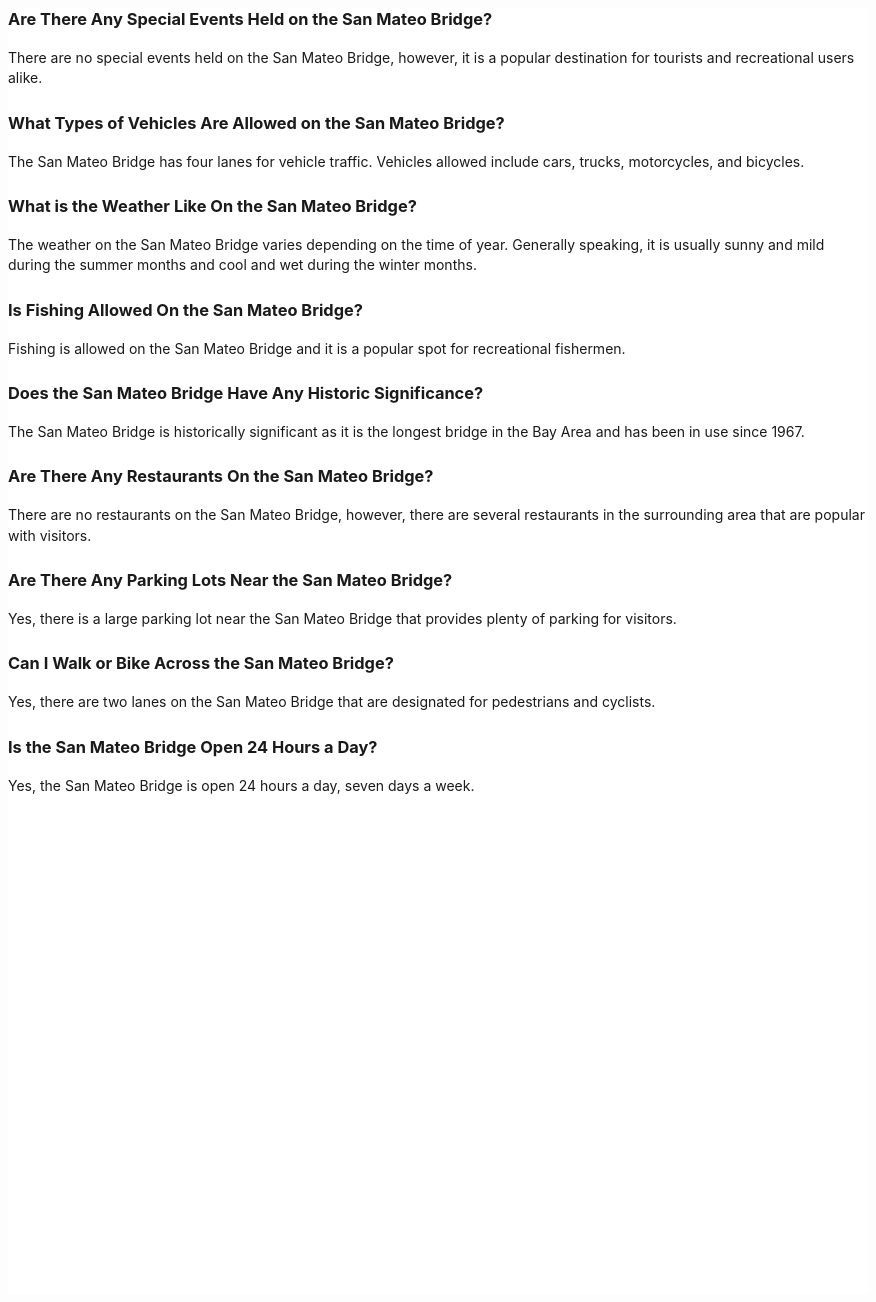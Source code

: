 <h3>Are There Any Special Events Held on the San Mateo Bridge?</h3>
<p>There are no special events held on the San Mateo Bridge, however, it is a popular destination for tourists and recreational users alike.</p>

<h3>What Types of Vehicles Are Allowed on the San Mateo Bridge?</h3>
<p>The San Mateo Bridge has four lanes for vehicle traffic. Vehicles allowed include cars, trucks, motorcycles, and bicycles.</p>

<h3>What is the Weather Like On the San Mateo Bridge?</h3>
<p>The weather on the San Mateo Bridge varies depending on the time of year. Generally speaking, it is usually sunny and mild during the summer months and cool and wet during the winter months.</p>

<h3>Is Fishing Allowed On the San Mateo Bridge?</h3>
<p>Fishing is allowed on the San Mateo Bridge and it is a popular spot for recreational fishermen.</p>

<h3>Does the San Mateo Bridge Have Any Historic Significance?</h3>
<p>The San Mateo Bridge is historically significant as it is the longest bridge in the Bay Area and has been in use since 1967.</p>

<h3>Are There Any Restaurants On the San Mateo Bridge?</h3>
<p>There are no restaurants on the San Mateo Bridge, however, there are several restaurants in the surrounding area that are popular with visitors.</p>

<h3>Are There Any Parking Lots Near the San Mateo Bridge?</h3>
<p>Yes, there is a large parking lot near the San Mateo Bridge that provides plenty of parking for visitors.</p>

<h3>Can I Walk or Bike Across the San Mateo Bridge?</h3>
<p>Yes, there are two lanes on the San Mateo Bridge that are designated for pedestrians and cyclists.</p>

<h3>Is the San Mateo Bridge Open 24 Hours a Day?</h3>
<p>Yes, the San Mateo Bridge is open 24 hours a day, seven days a week.</p>

<div style="position: relative; padding-bottom: 56.25%; overflow: hidden"><iframe src="https://www.youtube.com/embed/oI6ii7oX4kM" frameborder="0" allow="accelerometer; autoplay; clipboard-write; encrypted-media; gyroscope; picture-in-picture; web-share" allowfullscreen style="position: absolute; top: 0; left: 0; width: 100%; height: 100%;"></iframe>
</div>